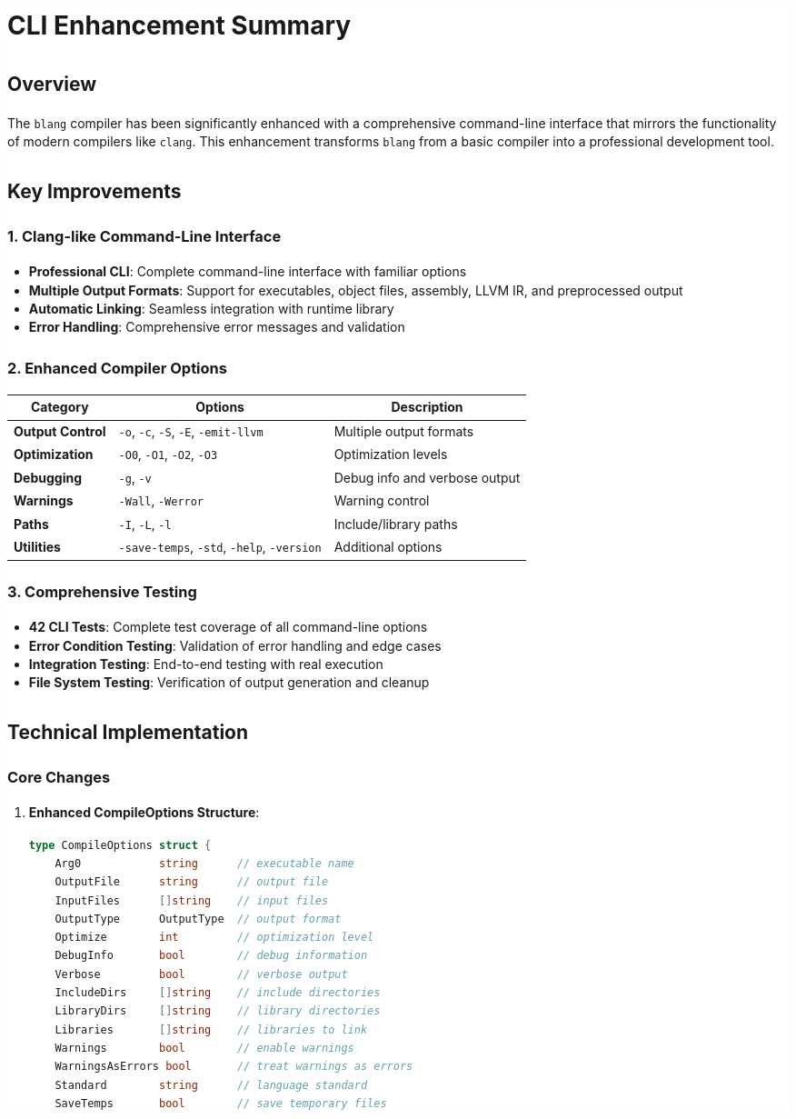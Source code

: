 # CLI Enhancement Summary

## Overview

The `blang` compiler has been significantly enhanced with a comprehensive command-line interface that mirrors the functionality of modern compilers like `clang`. This enhancement transforms `blang` from a basic compiler into a professional development tool.

## Key Improvements

### 1. Clang-like Command-Line Interface

- **Professional CLI**: Complete command-line interface with familiar options
- **Multiple Output Formats**: Support for executables, object files, assembly, LLVM IR, and preprocessed output
- **Automatic Linking**: Seamless integration with runtime library
- **Error Handling**: Comprehensive error messages and validation

### 2. Enhanced Compiler Options

| Category | Options | Description |
|----------|---------|-------------|
| **Output Control** | `-o`, `-c`, `-S`, `-E`, `-emit-llvm` | Multiple output formats |
| **Optimization** | `-O0`, `-O1`, `-O2`, `-O3` | Optimization levels |
| **Debugging** | `-g`, `-v` | Debug info and verbose output |
| **Warnings** | `-Wall`, `-Werror` | Warning control |
| **Paths** | `-I`, `-L`, `-l` | Include/library paths |
| **Utilities** | `-save-temps`, `-std`, `-help`, `-version` | Additional options |

### 3. Comprehensive Testing

- **42 CLI Tests**: Complete test coverage of all command-line options
- **Error Condition Testing**: Validation of error handling and edge cases
- **Integration Testing**: End-to-end testing with real execution
- **File System Testing**: Verification of output generation and cleanup

## Technical Implementation

### Core Changes

1. **Enhanced CompileOptions Structure**:
   ```go
   type CompileOptions struct {
       Arg0            string      // executable name
       OutputFile      string      // output file
       InputFiles      []string    // input files
       OutputType      OutputType  // output format
       Optimize        int         // optimization level
       DebugInfo       bool        // debug information
       Verbose         bool        // verbose output
       IncludeDirs     []string    // include directories
       LibraryDirs     []string    // library directories
       Libraries       []string    // libraries to link
       Warnings        bool        // enable warnings
       WarningsAsErrors bool       // treat warnings as errors
       Standard        string      // language standard
       SaveTemps       bool        // save temporary files
   ```